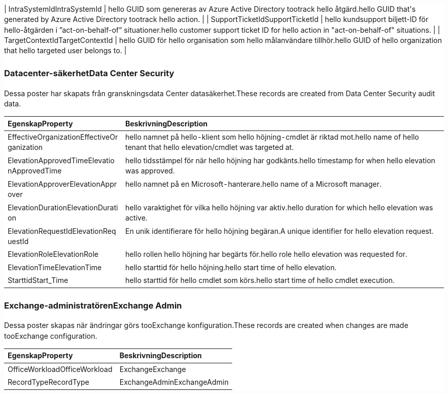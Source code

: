 | <span data-ttu-id="b12d4-256">IntraSystemId</span><span class="sxs-lookup"><span data-stu-id="b12d4-256">IntraSystemId</span></span> |   <span data-ttu-id="b12d4-257">hello GUID som genereras av Azure Active Directory tootrack hello åtgärd.</span><span class="sxs-lookup"><span data-stu-id="b12d4-257">hello GUID that's generated by Azure Active Directory tootrack hello action.</span></span> |
| <span data-ttu-id="b12d4-258">SupportTicketId</span><span class="sxs-lookup"><span data-stu-id="b12d4-258">SupportTicketId</span></span> | <span data-ttu-id="b12d4-259">hello kundsupport biljett-ID för hello-åtgärden i ”act-on-behalf-of” situationer.</span><span class="sxs-lookup"><span data-stu-id="b12d4-259">hello customer support ticket ID for hello action in "act-on-behalf-of" situations.</span></span> |
| <span data-ttu-id="b12d4-260">TargetContextId</span><span class="sxs-lookup"><span data-stu-id="b12d4-260">TargetContextId</span></span> | <span data-ttu-id="b12d4-261">hello GUID för hello organisation som hello målanvändare tillhör.</span><span class="sxs-lookup"><span data-stu-id="b12d4-261">hello GUID of hello organization that hello targeted user belongs to.</span></span> |


### <a name="data-center-security"></a><span data-ttu-id="b12d4-262">Datacenter-säkerhet</span><span class="sxs-lookup"><span data-stu-id="b12d4-262">Data Center Security</span></span>
<span data-ttu-id="b12d4-263">Dessa poster har skapats från granskningsdata Center datasäkerhet.</span><span class="sxs-lookup"><span data-stu-id="b12d4-263">These records are created from Data Center Security audit data.</span></span>  

| <span data-ttu-id="b12d4-264">Egenskap</span><span class="sxs-lookup"><span data-stu-id="b12d4-264">Property</span></span> | <span data-ttu-id="b12d4-265">Beskrivning</span><span class="sxs-lookup"><span data-stu-id="b12d4-265">Description</span></span> |
|:--- |:--- |
| <span data-ttu-id="b12d4-266">EffectiveOrganization</span><span class="sxs-lookup"><span data-stu-id="b12d4-266">EffectiveOrganization</span></span> | <span data-ttu-id="b12d4-267">hello namnet på hello-klient som hello höjning-cmdlet är riktad mot.</span><span class="sxs-lookup"><span data-stu-id="b12d4-267">hello name of hello tenant that hello elevation/cmdlet was targeted at.</span></span> |
| <span data-ttu-id="b12d4-268">ElevationApprovedTime</span><span class="sxs-lookup"><span data-stu-id="b12d4-268">ElevationApprovedTime</span></span> | <span data-ttu-id="b12d4-269">hello tidsstämpel för när hello höjning har godkänts.</span><span class="sxs-lookup"><span data-stu-id="b12d4-269">hello timestamp for when hello elevation was approved.</span></span> |
| <span data-ttu-id="b12d4-270">ElevationApprover</span><span class="sxs-lookup"><span data-stu-id="b12d4-270">ElevationApprover</span></span> | <span data-ttu-id="b12d4-271">hello namnet på en Microsoft-hanterare.</span><span class="sxs-lookup"><span data-stu-id="b12d4-271">hello name of a Microsoft manager.</span></span> |
| <span data-ttu-id="b12d4-272">ElevationDuration</span><span class="sxs-lookup"><span data-stu-id="b12d4-272">ElevationDuration</span></span> | <span data-ttu-id="b12d4-273">hello varaktighet för vilka hello höjning var aktiv.</span><span class="sxs-lookup"><span data-stu-id="b12d4-273">hello duration for which hello elevation was active.</span></span> |
| <span data-ttu-id="b12d4-274">ElevationRequestId</span><span class="sxs-lookup"><span data-stu-id="b12d4-274">ElevationRequestId</span></span> |  <span data-ttu-id="b12d4-275">En unik identifierare för hello höjning begäran.</span><span class="sxs-lookup"><span data-stu-id="b12d4-275">A unique identifier for hello elevation request.</span></span> |
| <span data-ttu-id="b12d4-276">ElevationRole</span><span class="sxs-lookup"><span data-stu-id="b12d4-276">ElevationRole</span></span> | <span data-ttu-id="b12d4-277">hello rollen hello höjning har begärts för.</span><span class="sxs-lookup"><span data-stu-id="b12d4-277">hello role hello elevation was requested for.</span></span> |
| <span data-ttu-id="b12d4-278">ElevationTime</span><span class="sxs-lookup"><span data-stu-id="b12d4-278">ElevationTime</span></span> | <span data-ttu-id="b12d4-279">hello starttid för hello höjning.</span><span class="sxs-lookup"><span data-stu-id="b12d4-279">hello start time of hello elevation.</span></span> |
| <span data-ttu-id="b12d4-280">Starttid</span><span class="sxs-lookup"><span data-stu-id="b12d4-280">Start_Time</span></span> | <span data-ttu-id="b12d4-281">hello starttid för hello cmdlet som körs.</span><span class="sxs-lookup"><span data-stu-id="b12d4-281">hello start time of hello cmdlet execution.</span></span> |


### <a name="exchange-admin"></a><span data-ttu-id="b12d4-282">Exchange-administratören</span><span class="sxs-lookup"><span data-stu-id="b12d4-282">Exchange Admin</span></span>
<span data-ttu-id="b12d4-283">Dessa poster skapas när ändringar görs tooExchange konfiguration.</span><span class="sxs-lookup"><span data-stu-id="b12d4-283">These records are created when changes are made tooExchange configuration.</span></span>

| <span data-ttu-id="b12d4-284">Egenskap</span><span class="sxs-lookup"><span data-stu-id="b12d4-284">Property</span></span> | <span data-ttu-id="b12d4-285">Beskrivning</span><span class="sxs-lookup"><span data-stu-id="b12d4-285">Description</span></span> |
|:--- |:--- |
| <span data-ttu-id="b12d4-286">OfficeWorkload</span><span class="sxs-lookup"><span data-stu-id="b12d4-286">OfficeWorkload</span></span> | <span data-ttu-id="b12d4-287">Exchange</span><span class="sxs-lookup"><span data-stu-id="b12d4-287">Exchange</span></span> |
| <span data-ttu-id="b12d4-288">RecordType</span><span class="sxs-lookup"><span data-stu-id="b12d4-288">RecordType</span></span>     | <span data-ttu-id="b12d4-289">ExchangeAdmin</span><span class="sxs-lookup"><span data-stu-id="b12d4-289">ExchangeAdmin</span></span> |